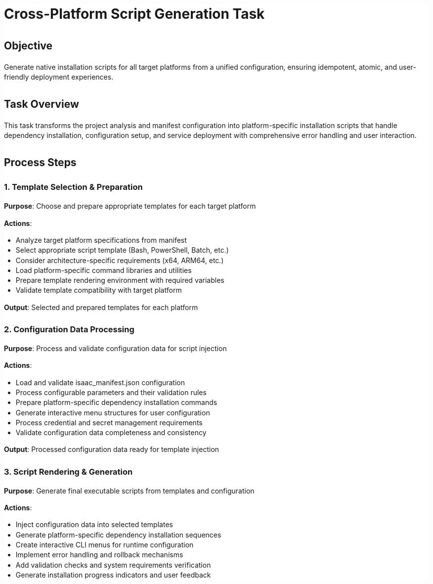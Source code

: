 # Cross-Platform Script Generation Task

## Objective
Generate native installation scripts for all target platforms from a unified configuration, ensuring idempotent, atomic, and user-friendly deployment experiences.

## Task Overview
This task transforms the project analysis and manifest configuration into platform-specific installation scripts that handle dependency installation, configuration setup, and service deployment with comprehensive error handling and user interaction.

## Process Steps

### 1. Template Selection & Preparation
**Purpose**: Choose and prepare appropriate templates for each target platform

**Actions**:
- Analyze target platform specifications from manifest
- Select appropriate script template (Bash, PowerShell, Batch, etc.)
- Consider architecture-specific requirements (x64, ARM64, etc.)
- Load platform-specific command libraries and utilities
- Prepare template rendering environment with required variables
- Validate template compatibility with target platform

**Output**: Selected and prepared templates for each platform

### 2. Configuration Data Processing
**Purpose**: Process and validate configuration data for script injection

**Actions**:
- Load and validate isaac_manifest.json configuration
- Process configurable parameters and their validation rules
- Prepare platform-specific dependency installation commands
- Generate interactive menu structures for user configuration
- Process credential and secret management requirements
- Validate configuration data completeness and consistency

**Output**: Processed configuration data ready for template injection

### 3. Script Rendering & Generation
**Purpose**: Generate final executable scripts from templates and configuration

**Actions**:
- Inject configuration data into selected templates
- Generate platform-specific dependency installation sequences
- Create interactive CLI menus for runtime configuration
- Implement error handling and rollback mechanisms
- Add validation checks and system requirements verification
- Generate installation progress indicators and user feedback
